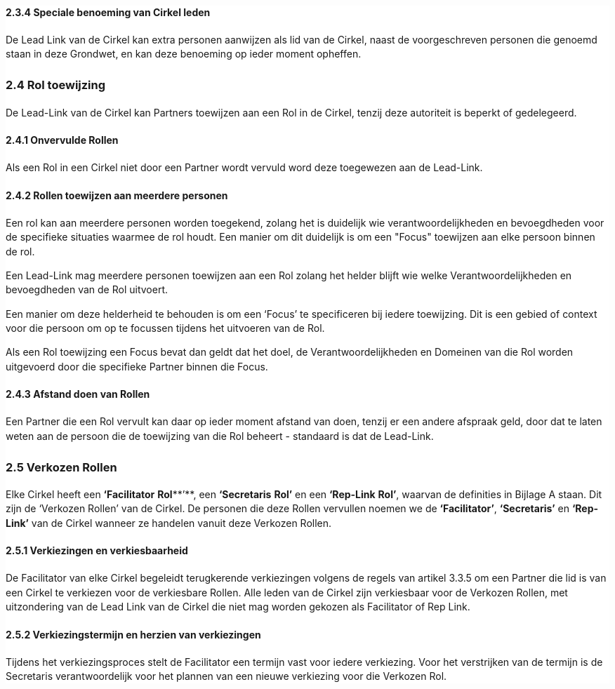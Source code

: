 #### 2.3.4 Speciale benoeming van Cirkel leden

De Lead Link van de Cirkel kan extra personen aanwijzen als lid van de Cirkel, naast de voorgeschreven personen die genoemd staan in deze Grondwet, en kan deze benoeming op ieder moment opheffen. 

### 2.4 Rol toewijzing

De Lead-Link van de Cirkel kan Partners toewijzen aan een Rol in de Cirkel, tenzij deze autoriteit is beperkt of gedelegeerd. 

#### 2.4.1 Onvervulde Rollen

Als een Rol in een Cirkel niet door een Partner wordt vervuld word deze toegewezen aan de Lead-Link. 

#### 2.4.2 Rollen toewijzen aan meerdere personen

Een rol kan aan meerdere personen worden toegekend, zolang het is duidelijk wie verantwoordelijkheden en bevoegdheden voor de specifieke situaties waarmee de rol houdt. Een manier om dit duidelijk is om een "Focus" toewijzen aan elke persoon binnen de rol.

Een Lead-Link mag meerdere personen toewijzen aan een Rol zolang het helder blijft wie welke Verantwoordelijkheden en bevoegdheden van de Rol uitvoert. 

Een manier om deze helderheid te behouden is om een ‘Focus’ te specificeren bij iedere toewijzing. Dit is een gebied of context voor die persoon om op te focussen tijdens het uitvoeren van de Rol. 

Als een Rol toewijzing een Focus bevat dan geldt dat het doel, de Verantwoordelijkheden en Domeinen van die Rol worden uitgevoerd door die specifieke Partner binnen die Focus. 

#### 2.4.3 Afstand doen van Rollen

Een Partner die een Rol vervult kan daar op ieder moment afstand van doen, tenzij er een andere afspraak geld, door dat te laten weten aan de persoon die de toewijzing van die Rol beheert - standaard is dat de Lead-Link. 

### 2.5 Verkozen Rollen

Elke Cirkel heeft een **‘Facilitator** **Rol****’**, een **‘Secretaris** **Rol’** en een **‘Rep-Link** **Rol’**, waarvan de definities in Bijlage A staan. Dit zijn de ‘Verkozen Rollen’ van de Cirkel. De personen die deze Rollen vervullen noemen we de **‘Facilitator’**, **‘Secretaris’** en **‘Rep-Link’** van de Cirkel wanneer ze handelen vanuit deze Verkozen Rollen. 

#### 2.5.1 Verkiezingen en verkiesbaarheid

De Facilitator van elke Cirkel begeleidt terugkerende verkiezingen volgens de regels van artikel 3.3.5 om een Partner die lid is van een Cirkel te verkiezen voor de verkiesbare Rollen. Alle leden van de Cirkel zijn verkiesbaar voor de Verkozen Rollen, met uitzondering van de Lead Link van de Cirkel die niet mag worden gekozen als Facilitator of Rep Link. 

#### 2.5.2 Verkiezingstermijn en herzien van verkiezingen 

Tijdens het verkiezingsproces stelt de Facilitator een termijn vast voor iedere verkiezing. Voor het verstrijken van de termijn is de Secretaris verantwoordelijk voor het plannen van een nieuwe verkiezing voor die Verkozen Rol. 
